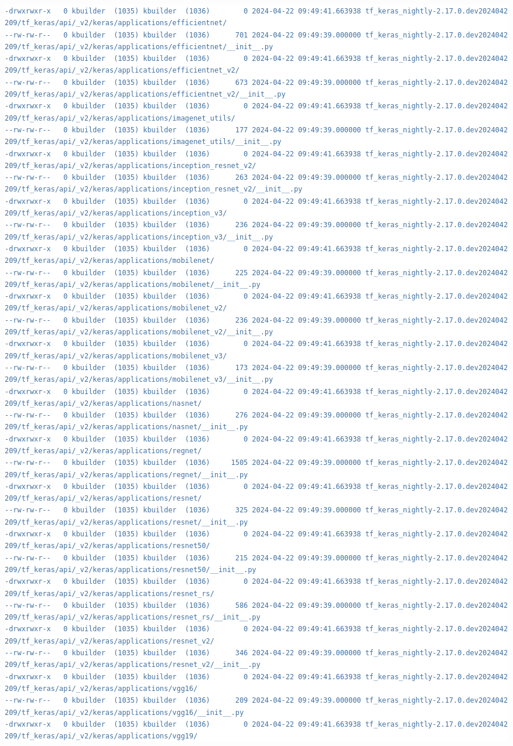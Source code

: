 ```diff
-drwxrwxr-x   0 kbuilder  (1035) kbuilder  (1036)        0 2024-04-22 09:49:41.663938 tf_keras_nightly-2.17.0.dev2024042209/tf_keras/api/_v2/keras/applications/efficientnet/
--rw-rw-r--   0 kbuilder  (1035) kbuilder  (1036)      701 2024-04-22 09:49:39.000000 tf_keras_nightly-2.17.0.dev2024042209/tf_keras/api/_v2/keras/applications/efficientnet/__init__.py
-drwxrwxr-x   0 kbuilder  (1035) kbuilder  (1036)        0 2024-04-22 09:49:41.663938 tf_keras_nightly-2.17.0.dev2024042209/tf_keras/api/_v2/keras/applications/efficientnet_v2/
--rw-rw-r--   0 kbuilder  (1035) kbuilder  (1036)      673 2024-04-22 09:49:39.000000 tf_keras_nightly-2.17.0.dev2024042209/tf_keras/api/_v2/keras/applications/efficientnet_v2/__init__.py
-drwxrwxr-x   0 kbuilder  (1035) kbuilder  (1036)        0 2024-04-22 09:49:41.663938 tf_keras_nightly-2.17.0.dev2024042209/tf_keras/api/_v2/keras/applications/imagenet_utils/
--rw-rw-r--   0 kbuilder  (1035) kbuilder  (1036)      177 2024-04-22 09:49:39.000000 tf_keras_nightly-2.17.0.dev2024042209/tf_keras/api/_v2/keras/applications/imagenet_utils/__init__.py
-drwxrwxr-x   0 kbuilder  (1035) kbuilder  (1036)        0 2024-04-22 09:49:41.663938 tf_keras_nightly-2.17.0.dev2024042209/tf_keras/api/_v2/keras/applications/inception_resnet_v2/
--rw-rw-r--   0 kbuilder  (1035) kbuilder  (1036)      263 2024-04-22 09:49:39.000000 tf_keras_nightly-2.17.0.dev2024042209/tf_keras/api/_v2/keras/applications/inception_resnet_v2/__init__.py
-drwxrwxr-x   0 kbuilder  (1035) kbuilder  (1036)        0 2024-04-22 09:49:41.663938 tf_keras_nightly-2.17.0.dev2024042209/tf_keras/api/_v2/keras/applications/inception_v3/
--rw-rw-r--   0 kbuilder  (1035) kbuilder  (1036)      236 2024-04-22 09:49:39.000000 tf_keras_nightly-2.17.0.dev2024042209/tf_keras/api/_v2/keras/applications/inception_v3/__init__.py
-drwxrwxr-x   0 kbuilder  (1035) kbuilder  (1036)        0 2024-04-22 09:49:41.663938 tf_keras_nightly-2.17.0.dev2024042209/tf_keras/api/_v2/keras/applications/mobilenet/
--rw-rw-r--   0 kbuilder  (1035) kbuilder  (1036)      225 2024-04-22 09:49:39.000000 tf_keras_nightly-2.17.0.dev2024042209/tf_keras/api/_v2/keras/applications/mobilenet/__init__.py
-drwxrwxr-x   0 kbuilder  (1035) kbuilder  (1036)        0 2024-04-22 09:49:41.663938 tf_keras_nightly-2.17.0.dev2024042209/tf_keras/api/_v2/keras/applications/mobilenet_v2/
--rw-rw-r--   0 kbuilder  (1035) kbuilder  (1036)      236 2024-04-22 09:49:39.000000 tf_keras_nightly-2.17.0.dev2024042209/tf_keras/api/_v2/keras/applications/mobilenet_v2/__init__.py
-drwxrwxr-x   0 kbuilder  (1035) kbuilder  (1036)        0 2024-04-22 09:49:41.663938 tf_keras_nightly-2.17.0.dev2024042209/tf_keras/api/_v2/keras/applications/mobilenet_v3/
--rw-rw-r--   0 kbuilder  (1035) kbuilder  (1036)      173 2024-04-22 09:49:39.000000 tf_keras_nightly-2.17.0.dev2024042209/tf_keras/api/_v2/keras/applications/mobilenet_v3/__init__.py
-drwxrwxr-x   0 kbuilder  (1035) kbuilder  (1036)        0 2024-04-22 09:49:41.663938 tf_keras_nightly-2.17.0.dev2024042209/tf_keras/api/_v2/keras/applications/nasnet/
--rw-rw-r--   0 kbuilder  (1035) kbuilder  (1036)      276 2024-04-22 09:49:39.000000 tf_keras_nightly-2.17.0.dev2024042209/tf_keras/api/_v2/keras/applications/nasnet/__init__.py
-drwxrwxr-x   0 kbuilder  (1035) kbuilder  (1036)        0 2024-04-22 09:49:41.663938 tf_keras_nightly-2.17.0.dev2024042209/tf_keras/api/_v2/keras/applications/regnet/
--rw-rw-r--   0 kbuilder  (1035) kbuilder  (1036)     1505 2024-04-22 09:49:39.000000 tf_keras_nightly-2.17.0.dev2024042209/tf_keras/api/_v2/keras/applications/regnet/__init__.py
-drwxrwxr-x   0 kbuilder  (1035) kbuilder  (1036)        0 2024-04-22 09:49:41.663938 tf_keras_nightly-2.17.0.dev2024042209/tf_keras/api/_v2/keras/applications/resnet/
--rw-rw-r--   0 kbuilder  (1035) kbuilder  (1036)      325 2024-04-22 09:49:39.000000 tf_keras_nightly-2.17.0.dev2024042209/tf_keras/api/_v2/keras/applications/resnet/__init__.py
-drwxrwxr-x   0 kbuilder  (1035) kbuilder  (1036)        0 2024-04-22 09:49:41.663938 tf_keras_nightly-2.17.0.dev2024042209/tf_keras/api/_v2/keras/applications/resnet50/
--rw-rw-r--   0 kbuilder  (1035) kbuilder  (1036)      215 2024-04-22 09:49:39.000000 tf_keras_nightly-2.17.0.dev2024042209/tf_keras/api/_v2/keras/applications/resnet50/__init__.py
-drwxrwxr-x   0 kbuilder  (1035) kbuilder  (1036)        0 2024-04-22 09:49:41.663938 tf_keras_nightly-2.17.0.dev2024042209/tf_keras/api/_v2/keras/applications/resnet_rs/
--rw-rw-r--   0 kbuilder  (1035) kbuilder  (1036)      586 2024-04-22 09:49:39.000000 tf_keras_nightly-2.17.0.dev2024042209/tf_keras/api/_v2/keras/applications/resnet_rs/__init__.py
-drwxrwxr-x   0 kbuilder  (1035) kbuilder  (1036)        0 2024-04-22 09:49:41.663938 tf_keras_nightly-2.17.0.dev2024042209/tf_keras/api/_v2/keras/applications/resnet_v2/
--rw-rw-r--   0 kbuilder  (1035) kbuilder  (1036)      346 2024-04-22 09:49:39.000000 tf_keras_nightly-2.17.0.dev2024042209/tf_keras/api/_v2/keras/applications/resnet_v2/__init__.py
-drwxrwxr-x   0 kbuilder  (1035) kbuilder  (1036)        0 2024-04-22 09:49:41.663938 tf_keras_nightly-2.17.0.dev2024042209/tf_keras/api/_v2/keras/applications/vgg16/
--rw-rw-r--   0 kbuilder  (1035) kbuilder  (1036)      209 2024-04-22 09:49:39.000000 tf_keras_nightly-2.17.0.dev2024042209/tf_keras/api/_v2/keras/applications/vgg16/__init__.py
-drwxrwxr-x   0 kbuilder  (1035) kbuilder  (1036)        0 2024-04-22 09:49:41.663938 tf_keras_nightly-2.17.0.dev2024042209/tf_keras/api/_v2/keras/applications/vgg19/
```